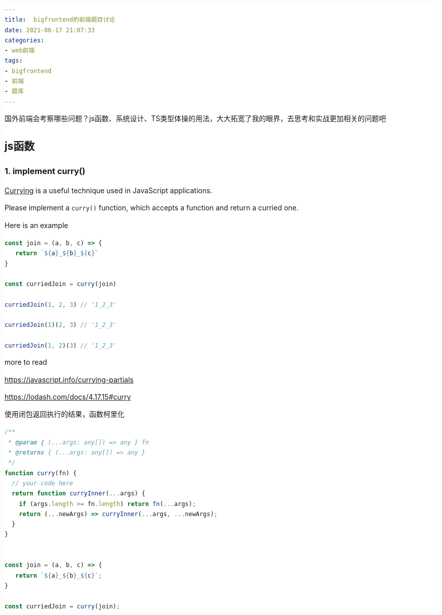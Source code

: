```yaml
---
title:  bigfrontend的前端题目讨论
date: 2021-06-17 21:07:33
categories: 
- web前端
tags:
- bigfrontend
- 前端
- 题库
---
```


国外前端会考察哪些问题？js函数、系统设计、TS类型体操的用法，大大拓宽了我的眼界，去思考和实战更加相关的问题吧


## js函数

### 1. implement curry()

[Currying](https://en.wikipedia.org/wiki/Currying) is a useful technique used in JavaScript applications.

Please implement a `curry()` function, which accepts a function and return a curried one.

Here is an example

```js
const join = (a, b, c) => {
   return `${a}_${b}_${c}`
}

const curriedJoin = curry(join)

curriedJoin(1, 2, 3) // '1_2_3'

curriedJoin(1)(2, 3) // '1_2_3'

curriedJoin(1, 2)(3) // '1_2_3'
```

more to read

https://javascript.info/currying-partials

https://lodash.com/docs/4.17.15#curry

使用闭包返回执行的结果，函数柯里化

```js
/**
 * @param { (...args: any[]) => any } fn
 * @returns { (...args: any[]) => any }
 */
function curry(fn) {
  // your code here
  return function curryInner(...args) {
    if (args.length >= fn.length) return fn(...args);
    return (...newArgs) => curryInner(...args, ...newArgs);
  }
}


const join = (a, b, c) => {
   return `${a}_${b}_${c}`;
}

const curriedJoin = curry(join);
```